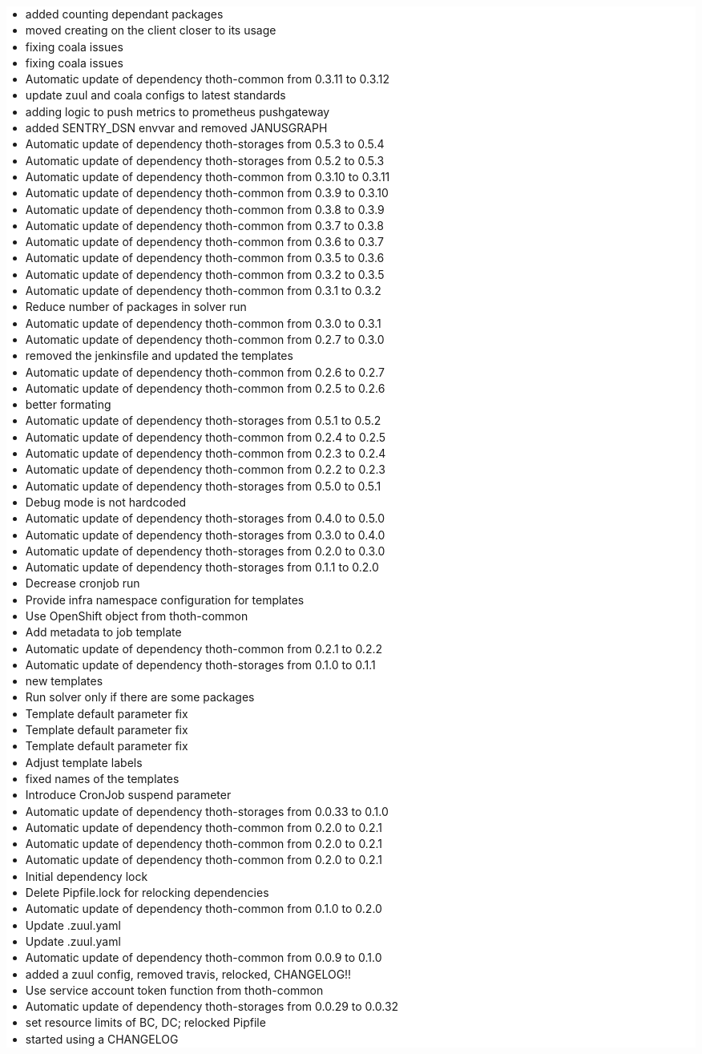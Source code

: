 * added counting dependant packages
* moved creating on the client closer to its usage
* fixing coala issues
* fixing coala issues
* Automatic update of dependency thoth-common from 0.3.11 to 0.3.12
* update zuul and coala configs to latest standards
* adding logic to push metrics to prometheus pushgateway
* added SENTRY_DSN envvar and removed JANUSGRAPH
* Automatic update of dependency thoth-storages from 0.5.3 to 0.5.4
* Automatic update of dependency thoth-storages from 0.5.2 to 0.5.3
* Automatic update of dependency thoth-common from 0.3.10 to 0.3.11
* Automatic update of dependency thoth-common from 0.3.9 to 0.3.10
* Automatic update of dependency thoth-common from 0.3.8 to 0.3.9
* Automatic update of dependency thoth-common from 0.3.7 to 0.3.8
* Automatic update of dependency thoth-common from 0.3.6 to 0.3.7
* Automatic update of dependency thoth-common from 0.3.5 to 0.3.6
* Automatic update of dependency thoth-common from 0.3.2 to 0.3.5
* Automatic update of dependency thoth-common from 0.3.1 to 0.3.2
* Reduce number of packages in solver run
* Automatic update of dependency thoth-common from 0.3.0 to 0.3.1
* Automatic update of dependency thoth-common from 0.2.7 to 0.3.0
* removed the jenkinsfile and updated the templates
* Automatic update of dependency thoth-common from 0.2.6 to 0.2.7
* Automatic update of dependency thoth-common from 0.2.5 to 0.2.6
* better formating
* Automatic update of dependency thoth-storages from 0.5.1 to 0.5.2
* Automatic update of dependency thoth-common from 0.2.4 to 0.2.5
* Automatic update of dependency thoth-common from 0.2.3 to 0.2.4
* Automatic update of dependency thoth-common from 0.2.2 to 0.2.3
* Automatic update of dependency thoth-storages from 0.5.0 to 0.5.1
* Debug mode is not hardcoded
* Automatic update of dependency thoth-storages from 0.4.0 to 0.5.0
* Automatic update of dependency thoth-storages from 0.3.0 to 0.4.0
* Automatic update of dependency thoth-storages from 0.2.0 to 0.3.0
* Automatic update of dependency thoth-storages from 0.1.1 to 0.2.0
* Decrease cronjob run
* Provide infra namespace configuration for templates
* Use OpenShift object from thoth-common
* Add metadata to job template
* Automatic update of dependency thoth-common from 0.2.1 to 0.2.2
* Automatic update of dependency thoth-storages from 0.1.0 to 0.1.1
* new templates
* Run solver only if there are some packages
* Template default parameter fix
* Template default parameter fix
* Template default parameter fix
* Adjust template labels
* fixed names of the templates
* Introduce CronJob suspend parameter
* Automatic update of dependency thoth-storages from 0.0.33 to 0.1.0
* Automatic update of dependency thoth-common from 0.2.0 to 0.2.1
* Automatic update of dependency thoth-common from 0.2.0 to 0.2.1
* Automatic update of dependency thoth-common from 0.2.0 to 0.2.1
* Initial dependency lock
* Delete Pipfile.lock for relocking dependencies
* Automatic update of dependency thoth-common from 0.1.0 to 0.2.0
* Update .zuul.yaml
* Update .zuul.yaml
* Automatic update of dependency thoth-common from 0.0.9 to 0.1.0
* added a zuul config, removed travis, relocked, CHANGELOG!!
* Use service account token function from thoth-common
* Automatic update of dependency thoth-storages from 0.0.29 to 0.0.32
* set resource limits of BC, DC; relocked Pipfile
* started using a CHANGELOG